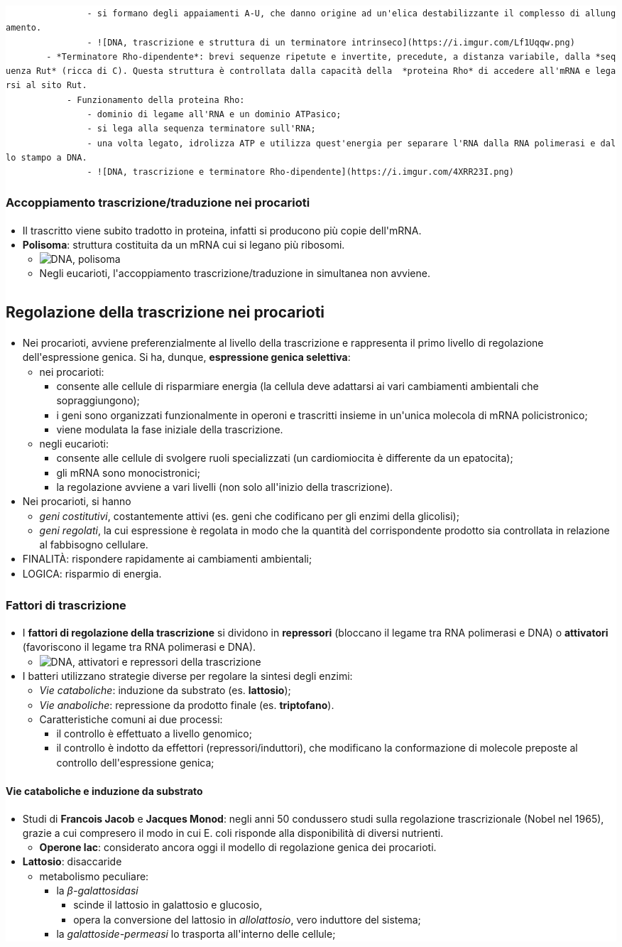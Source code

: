 					- si formano degli appaiamenti A-U, che danno origine ad un'elica destabilizzante il complesso di allungamento.
					- ![DNA, trascrizione e struttura di un terminatore intrinseco](https://i.imgur.com/Lf1Uqqw.png)
			- *Terminatore Rho-dipendente*: brevi sequenze ripetute e invertite, precedute, a distanza variabile, dalla *sequenza Rut* (ricca di C). Questa struttura è controllata dalla capacità della  *proteina Rho* di accedere all'mRNA e legarsi al sito Rut.
				- Funzionamento della proteina Rho:
					- dominio di legame all'RNA e un dominio ATPasico;
					- si lega alla sequenza terminatore sull'RNA;
					- una volta legato, idrolizza ATP e utilizza quest'energia per separare l'RNA dalla RNA polimerasi e dallo stampo a DNA.
					- ![DNA, trascrizione e terminatore Rho-dipendente](https://i.imgur.com/4XRR23I.png)
### Accoppiamento trascrizione/traduzione nei procarioti
- Il trascritto viene subito tradotto in proteina, infatti si producono più copie dell'mRNA.
- **Polisoma**: struttura costituita da un mRNA cui si legano più ribosomi.
	- ![DNA, polisoma](https://i.imgur.com/4mqGEV2.png)
	- Negli eucarioti, l'accoppiamento trascrizione/traduzione in simultanea non avviene.
## Regolazione della trascrizione nei procarioti
- Nei procarioti, avviene preferenzialmente al livello della trascrizione e rappresenta il primo livello di regolazione dell'espressione genica. Si ha, dunque, **espressione genica selettiva**:
	- nei procarioti:
		- consente alle cellule di risparmiare energia (la cellula deve adattarsi ai vari cambiamenti ambientali che sopraggiungono);
		- i geni sono organizzati funzionalmente in operoni e trascritti insieme in un'unica molecola di mRNA policistronico;
		- viene modulata la fase iniziale della trascrizione.
	- negli eucarioti:
		- consente alle cellule di svolgere ruoli specializzati (un cardiomiocita è differente da un epatocita);
		- gli mRNA sono monocistronici;
		- la regolazione avviene a vari livelli (non solo all'inizio della trascrizione).
- Nei procarioti, si hanno
	- *geni costitutivi*, costantemente attivi (es. geni che codificano per gli enzimi della glicolisi);
	- *geni regolati*, la cui espressione è regolata in modo che la quantità del corrispondente prodotto sia controllata in relazione al fabbisogno cellulare.
- FINALITÀ: rispondere rapidamente ai cambiamenti ambientali;
- LOGICA: risparmio di energia.
### Fattori di trascrizione
- I **fattori di regolazione della trascrizione** si dividono in **repressori** (bloccano il legame tra RNA polimerasi e DNA) o **attivatori** (favoriscono il legame tra RNA polimerasi e DNA).
	- ![DNA, attivatori e repressori della trascrizione](https://i.imgur.com/KxyEH0w.png)
- I batteri utilizzano strategie diverse per regolare la sintesi degli enzimi:
	- *Vie cataboliche*: induzione da substrato (es. **lattosio**);
	- *Vie anaboliche*: repressione da prodotto finale (es. **triptofano**).
	- Caratteristiche comuni ai due processi:
		- il controllo è effettuato a livello genomico;
		- il controllo è indotto da effettori (repressori/induttori), che modificano la conformazione di molecole preposte al controllo dell'espressione genica;
#### Vie cataboliche e induzione da substrato
- Studi di **Francois Jacob** e **Jacques Monod**: negli anni 50 condussero studi sulla regolazione trascrizionale (Nobel nel 1965), grazie a cui compresero il modo in cui E. coli risponde alla disponibilità di diversi nutrienti.
	- **Operone lac**: considerato ancora oggi il modello di regolazione genica dei procarioti.
- **Lattosio**: disaccaride
	- metabolismo peculiare:
		- la *β-galattosidasi*
			- scinde il lattosio in galattosio e glucosio,
			- opera la conversione del lattosio in *allolattosio*, vero induttore del sistema;
		- la *galattoside-permeasi* lo trasporta all'interno delle cellule;